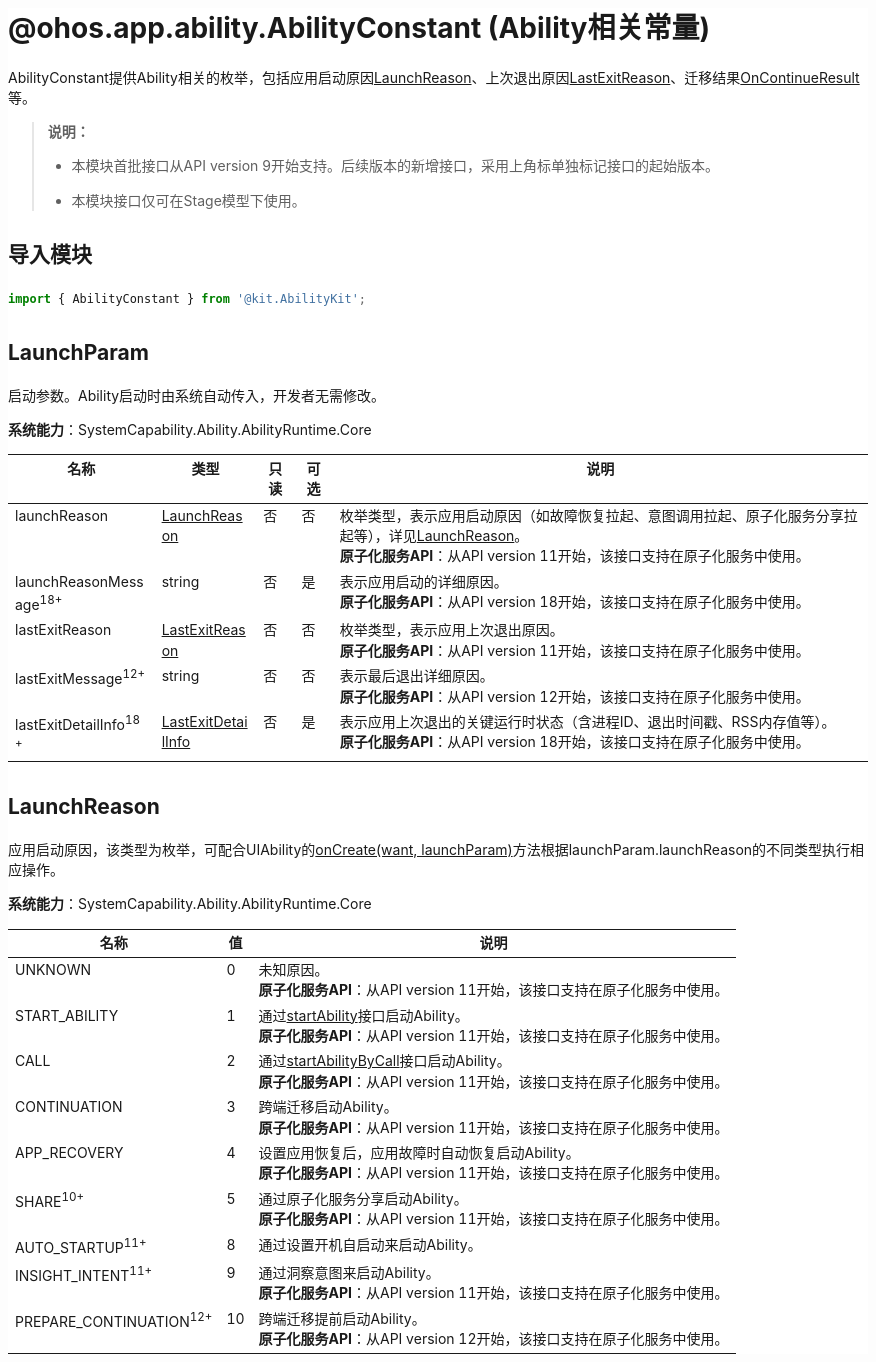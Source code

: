 # @ohos.app.ability.AbilityConstant (Ability相关常量)

AbilityConstant提供Ability相关的枚举，包括应用启动原因[LaunchReason](#launchreason)、上次退出原因[LastExitReason](#lastexitreason)、迁移结果[OnContinueResult](#oncontinueresult)等。

> **说明：**
> 
> - 本模块首批接口从API version 9开始支持。后续版本的新增接口，采用上角标单独标记接口的起始版本。
> 
> - 本模块接口仅可在Stage模型下使用。

## 导入模块

```ts
import { AbilityConstant } from '@kit.AbilityKit';
```

## LaunchParam

启动参数。Ability启动时由系统自动传入，开发者无需修改。

**系统能力**：SystemCapability.Ability.AbilityRuntime.Core

| 名称 | 类型 | 只读 | 可选 | 说明 |
| -------- | -------- | -------- | -------- | -------- |
| launchReason | [LaunchReason](#launchreason)| 否 | 否 | 枚举类型，表示应用启动原因（如故障恢复拉起、意图调用拉起、原子化服务分享拉起等），详见[LaunchReason](#launchreason)。<br>**原子化服务API**：从API version 11开始，该接口支持在原子化服务中使用。 |
| launchReasonMessage<sup>18+</sup> | string | 否 | 是 | 表示应用启动的详细原因。<br>**原子化服务API**：从API version 18开始，该接口支持在原子化服务中使用。 |
| lastExitReason | [LastExitReason](#lastexitreason) | 否 | 否 | 枚举类型，表示应用上次退出原因。<br>**原子化服务API**：从API version 11开始，该接口支持在原子化服务中使用。 |
| lastExitMessage<sup>12+</sup> | string | 否 | 否 | 表示最后退出详细原因。<br>**原子化服务API**：从API version 12开始，该接口支持在原子化服务中使用。 |
| lastExitDetailInfo<sup>18+</sup> | [LastExitDetailInfo](#lastexitdetailinfo18) | 否 | 是 | 表示应用上次退出的关键运行时状态（含进程ID、退出时间戳、RSS内存值等）。<br>**原子化服务API**：从API version 18开始，该接口支持在原子化服务中使用。 |

## LaunchReason

应用启动原因，该类型为枚举，可配合UIAbility的[onCreate(want, launchParam)](js-apis-app-ability-uiAbility.md#oncreate)方法根据launchParam.launchReason的不同类型执行相应操作。

**系统能力**：SystemCapability.Ability.AbilityRuntime.Core

| 名称                          | 值   | 说明                                                         |
| ----------------------------- | ---- | ------------------------------------------------------------ |
| UNKNOWN          | 0    | 未知原因。<br>**原子化服务API**：从API version 11开始，该接口支持在原子化服务中使用。 |
| START_ABILITY          | 1    | 通过[startAbility](js-apis-inner-application-uiAbilityContext.md#startability)接口启动Ability。<br>**原子化服务API**：从API version 11开始，该接口支持在原子化服务中使用。 |
| CALL | 2    | 通过[startAbilityByCall](js-apis-inner-application-uiAbilityContext.md#startabilitybycall)接口启动Ability。<br>**原子化服务API**：从API version 11开始，该接口支持在原子化服务中使用。 |
| CONTINUATION           | 3    | 跨端迁移启动Ability。<br>**原子化服务API**：从API version 11开始，该接口支持在原子化服务中使用。 |
| APP_RECOVERY           | 4    | 设置应用恢复后，应用故障时自动恢复启动Ability。<br>**原子化服务API**：从API version 11开始，该接口支持在原子化服务中使用。 |
| SHARE<sup>10+</sup>           | 5    | 通过原子化服务分享启动Ability。<br>**原子化服务API**：从API version 11开始，该接口支持在原子化服务中使用。 |
| AUTO_STARTUP<sup>11+</sup>           | 8    | 通过设置开机自启动来启动Ability。 |
| INSIGHT_INTENT<sup>11+</sup>           | 9    | 通过洞察意图来启动Ability。<br>**原子化服务API**：从API version 11开始，该接口支持在原子化服务中使用。 |
| PREPARE_CONTINUATION<sup>12+</sup>           | 10    | 跨端迁移提前启动Ability。<br>**原子化服务API**：从API version 12开始，该接口支持在原子化服务中使用。|
